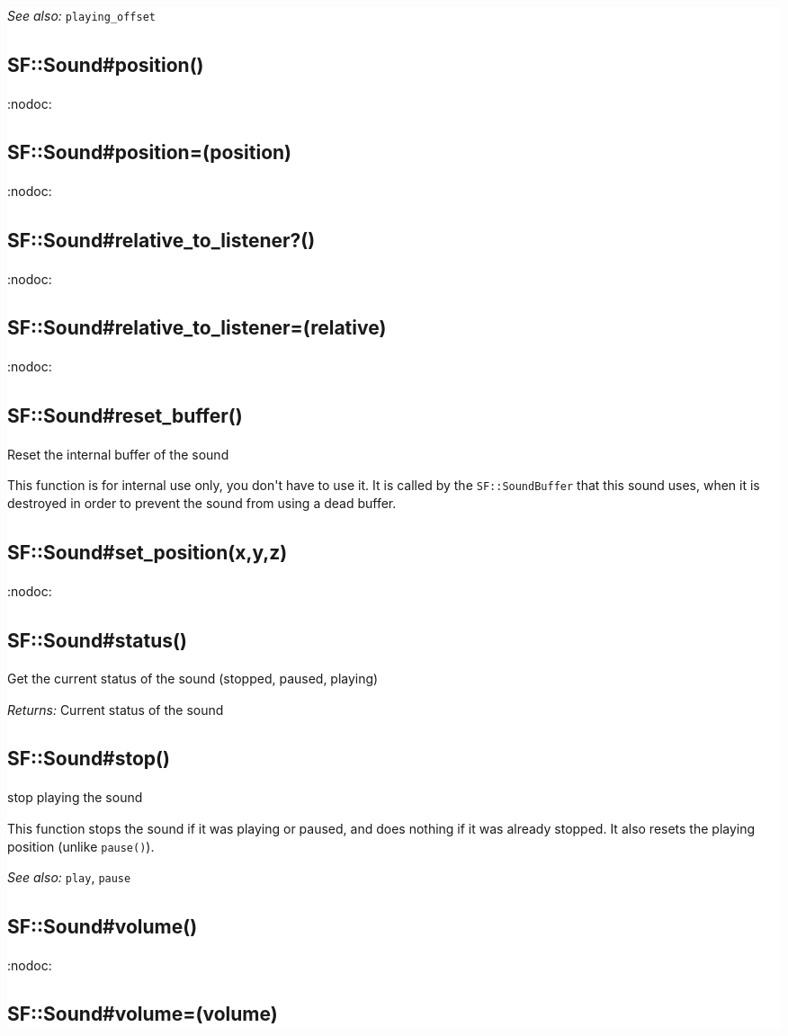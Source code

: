 *See also:* `playing_offset`

## SF::Sound#position()

:nodoc:

## SF::Sound#position=(position)

:nodoc:

## SF::Sound#relative_to_listener?()

:nodoc:

## SF::Sound#relative_to_listener=(relative)

:nodoc:

## SF::Sound#reset_buffer()

Reset the internal buffer of the sound

This function is for internal use only, you don't have
to use it. It is called by the `SF::SoundBuffer` that
this sound uses, when it is destroyed in order to prevent
the sound from using a dead buffer.

## SF::Sound#set_position(x,y,z)

:nodoc:

## SF::Sound#status()

Get the current status of the sound (stopped, paused, playing)

*Returns:* Current status of the sound

## SF::Sound#stop()

stop playing the sound

This function stops the sound if it was playing or paused,
and does nothing if it was already stopped.
It also resets the playing position (unlike `pause()`).

*See also:* `play`, `pause`

## SF::Sound#volume()

:nodoc:

## SF::Sound#volume=(volume)
